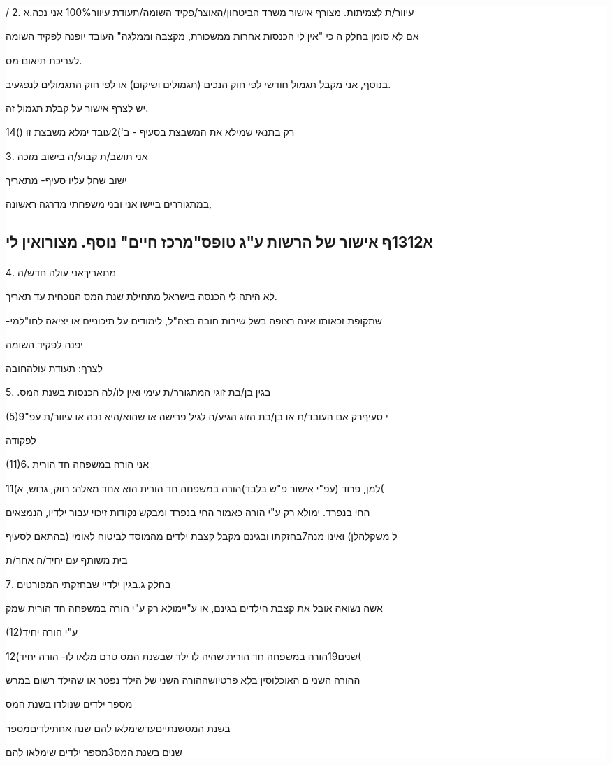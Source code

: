 / עיוור/ת לצמיתות. מצורף אישור משרד הביטחון/האוצר/פקיד השומה/תעודת עיוור100%                           אני נכה.א     .2

אם לא סומן בחלק ה כי "אין לי הכנסות אחרות ממשכורת, מקצבה וממלגה" העובד יופנה לפקיד השומה

לעריכת תיאום מס.

בנוסף, אני מקבל תגמול חודשי לפי חוק הנכים (תגמולים ושיקום) או לפי חוק התגמולים לנפגעיב.

יש לצרף אישור על קבלת תגמול זה.

רק בתנאי שמילא את המשבצת בסעיף                     -   ב')2עובד ימלא משבצת זו ()14

אני תושב/ת קבוע/ה בישוב מזכה            .3

ישוב שחל עליו סעיף-                       מתאריך

במתגוררים ביישו     אני ובני משפחתי מדרגה ראשונה,

א1312ף אישור של הרשות ע"ג טופס"מרכז חיים" נוסף. מצורואין לי
---
מתאריךאני עולה חדש/ה           .4

לא היתה לי הכנסה בישראל מתחילת שנת המס הנוכחית עד תאריך.

-שתקופת זכאותו אינה רצופה בשל שירות חובה בצה"ל, לימודים על תיכוניים או יציאה לחו"למי

יפנה לפקיד השומה

לצרף: תעודת עולהחובה

בגין בן/בת זוגי המתגורר/ת עימי ואין לו/לה הכנסות בשנת המס.                 .5

(5)9"י סעיףרק אם העובד/ת או בן/בת הזוג הגיע/ה לגיל פרישה או שהוא/היא נכה או עיוור/ת עפ

לפקודה

(11)אני הורה במשפחה חד הורית             .6

למן, פרוד (עפ"י אישור פ"ש בלבד)הורה במשפחה חד הורית הוא אחד מאלה: רווק, גרוש, א)11(

החי בנפרד. ימולא רק ע"י הורה כאמור החי בנפרד ומבקש נקודות זיכוי עבור ילדיו, הנמצאים

ל משקלהלן) ואינו מנה7בחזקתו ובגינם מקבל קצבת ילדים מהמוסד לביטוח לאומי (בהתאם לסעיף

בית משותף עם יחיד/ה אחר/ת

בחלק ג.בגין ילדיי שבחזקתי המפורטים             .7

אשה נשואה אובל את קצבת הילדים בגינם, או ע"יימולא רק ע"י הורה במשפחה חד הורית שמק

(12)ע"י הורה יחיד

שנים19הורה במשפחה חד הורית שהיה לו ילד שבשנת המס טרם מלאו לו-                           הורה יחיד)12(

ההורה השני     ם האוכלוסין בלא פרטיושההורה השני של הילד נפטר או שהילד רשום במרש

מספר ילדים שנולדו בשנת המס

בשנת המסשנתייםעדשימלאו להם שנה אחתילדיםמספר

שנים בשנת המס3מספר ילדים שימלאו להם
